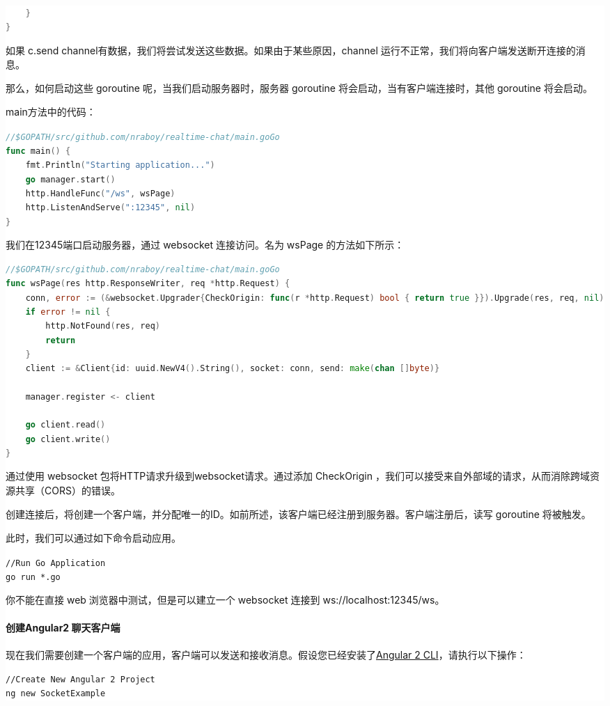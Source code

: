 ```go
    }
}
```

如果 c.send channel有数据，我们将尝试发送这些数据。如果由于某些原因，channel 运行不正常，我们将向客户端发送断开连接的消息。

那么，如何启动这些 goroutine 呢，当我们启动服务器时，服务器 goroutine 将会启动，当有客户端连接时，其他 goroutine 将会启动。

main方法中的代码：

```go
//$GOPATH/src/github.com/nraboy/realtime-chat/main.goGo
func main() {
    fmt.Println("Starting application...")
    go manager.start()
    http.HandleFunc("/ws", wsPage)
    http.ListenAndServe(":12345", nil)
}
```

我们在12345端口启动服务器，通过 websocket 连接访问。名为 wsPage 的方法如下所示：

```go
//$GOPATH/src/github.com/nraboy/realtime-chat/main.goGo
func wsPage(res http.ResponseWriter, req *http.Request) {
    conn, error := (&websocket.Upgrader{CheckOrigin: func(r *http.Request) bool { return true }}).Upgrade(res, req, nil)
    if error != nil {
        http.NotFound(res, req)
        return
    }
    client := &Client{id: uuid.NewV4().String(), socket: conn, send: make(chan []byte)}
 
    manager.register <- client
 
    go client.read()
    go client.write()
}
```

通过使用 websocket 包将HTTP请求升级到websocket请求。通过添加 CheckOrigin ，我们可以接受来自外部域的请求，从而消除跨域资源共享（CORS）的错误。

创建连接后，将创建一个客户端，并分配唯一的ID。如前所述，该客户端已经注册到服务器。客户端注册后，读写 goroutine 将被触发。

此时，我们可以通过如下命令启动应用。

```shell
//Run Go Application
go run *.go
```

你不能在直接 web 浏览器中测试，但是可以建立一个 websocket 连接到 ws://localhost:12345/ws。

#### 创建Angular2 聊天客户端

现在我们需要创建一个客户端的应用，客户端可以发送和接收消息。假设您已经安装了[Angular 2 CLI](https://cli.angular.io/)，请执行以下操作：

```shell
//Create New Angular 2 Project
ng new SocketExample
```
